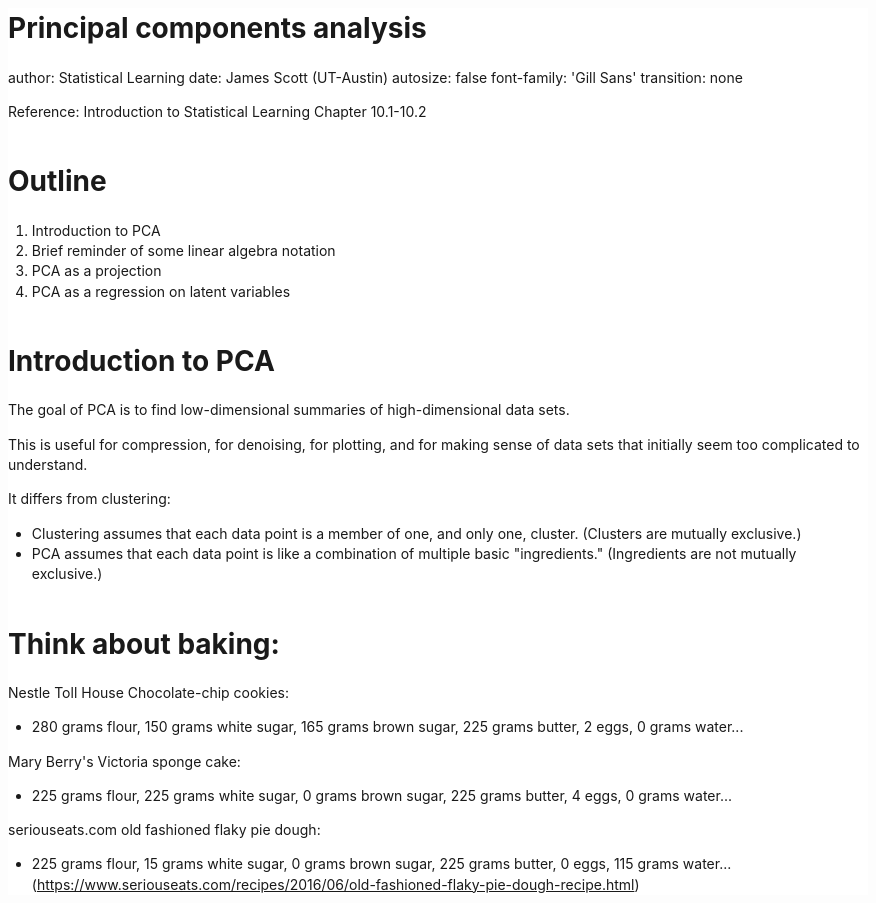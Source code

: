 Principal components analysis
========================================================
author: Statistical Learning
date: James Scott (UT-Austin)
autosize: false
font-family: 'Gill Sans'
transition: none

<style>
.small-code pre code {
  font-size: 1em;
}
</style>



Reference: Introduction to Statistical Learning Chapter 10.1-10.2


Outline
========================================================


1. Introduction to PCA  
2. Brief reminder of some linear algebra notation  
3. PCA as a projection  
3. PCA as a regression on latent variables


Introduction to PCA 
=======

The goal of PCA is to find low-dimensional summaries of high-dimensional data sets.

This is useful for compression, for denoising, for plotting, and for making sense of data sets that initially seem too complicated to understand.  

It differs from clustering:
- Clustering assumes that each data point is a member of one, and only one, cluster.  (Clusters are mutually exclusive.)    
- PCA assumes that each data point is like a combination of multiple basic "ingredients."  (Ingredients are not mutually exclusive.)  


Think about baking:  
=======

Nestle Toll House Chocolate-chip cookies:
- 280 grams flour, 150 grams white sugar, 165 grams brown sugar, 225 grams butter, 2 eggs, 0 grams water...

Mary Berry's Victoria sponge cake: 
- 225 grams flour, 225 grams white sugar, 0 grams brown sugar, 225 grams butter, 4 eggs, 0 grams water...

seriouseats.com old fashioned flaky pie dough: 
- 225 grams flour, 15 grams white sugar, 0 grams brown sugar, 225 grams butter, 0 eggs, 115 grams water... (https://www.seriouseats.com/recipes/2016/06/old-fashioned-flaky-pie-dough-recipe.html)  

